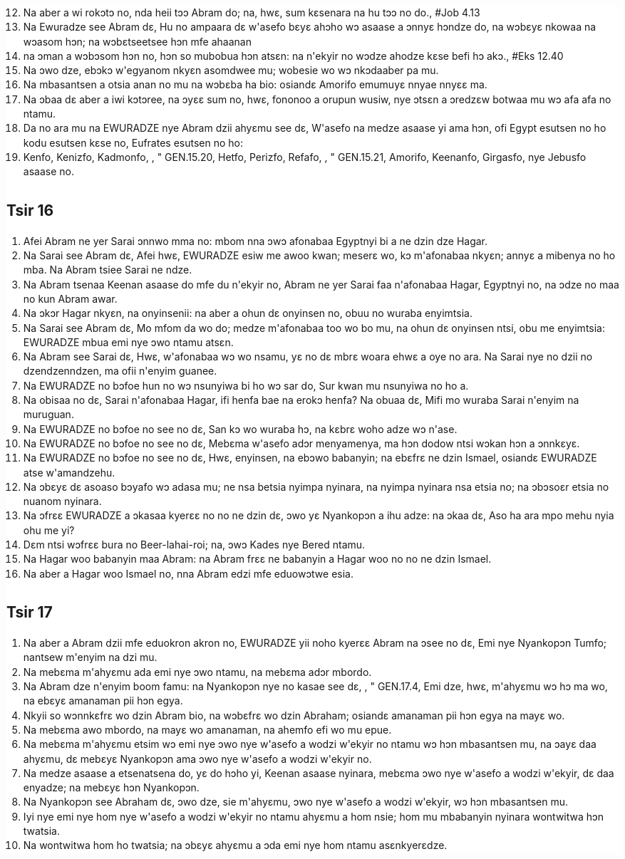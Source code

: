 12. Na aber a wi rokɔtɔ no, nda heii tɔɔ Abram do; na, hwɛ, sum kɛsenara na hu tɔɔ no do., #Job 4.13
13. Na Ewuradze see Abram dɛ, Hu no ampaara dɛ w'asefo bɛyɛ ahɔho wɔ asaase a ɔnnyɛ hɔndze do, na wɔbɛyɛ nkowaa na wɔasom hɔn; na wɔbɛtseetsee hɔn mfe ahaanan
14. na ɔman a wɔbɔsom hɔn no, hɔn so mubobua hɔn atsɛn: na n'ekyir no wɔdze ahodze kɛse befi hɔ akɔ., #Eks 12.40
15. Na ɔwo dze, ebɔkɔ w'egyanom nkyɛn asomdwee mu; wobesie wo wɔ nkɔdaaber pa mu.
16. Na mbasantsen a otsia anan no mu na wɔbɛba ha bio: osiandɛ Amorifo emumuyɛ nnyae nnyɛɛ ma.
17. Na ɔbaa dɛ aber a iwi kɔtɔree, na ɔyɛɛ sum no, hwɛ, fononoo a orupun wusiw, nye ɔtsɛn a ɔredzɛw botwaa mu wɔ afa afa no ntamu.
18. Da no ara mu na EWURADZE nye Abram dzii ahyɛmu see dɛ, W'asefo na medze asaase yi ama hɔn, ofi Egypt esutsen no ho kodu esutsen kɛse no, Eufrates esutsen no ho:
19. Kenfo, Kenizfo, Kadmonfo, , "
GEN.15.20, Hetfo, Perizfo, Refafo, , "
GEN.15.21, Amorifo, Keenanfo, Girgasfo, nye Jebusfo asaase no.

## Tsir 16

1. Afei Abram ne yer Sarai ɔnnwo mma no: mbom nna ɔwɔ afonabaa Egyptnyi bi a ne dzin dze Hagar.
2. Na Sarai see Abram dɛ, Afei hwɛ, EWURADZE esiw me awoo kwan; meserɛ wo, kɔ m'afonabaa nkyɛn; annyɛ a mibenya no ho mba. Na Abram tsiee Sarai ne ndze.
3. Na Abram tsenaa Keenan asaase do mfe du n'ekyir no, Abram ne yer Sarai faa n'afonabaa Hagar, Egyptnyi no, na ɔdze no maa no kun Abram awar.
4. Na ɔkɔr Hagar nkyɛn, na onyinsenii: na aber a ohun dɛ onyinsen no, obuu no wuraba enyimtsia.
5. Na Sarai see Abram dɛ, Mo mfom da wo do; medze m'afonabaa too wo bo mu, na ohun dɛ onyinsen ntsi, obu me enyimtsia: EWURADZE mbua emi nye ɔwo ntamu atsɛn.
6. Na Abram see Sarai dɛ, Hwɛ, w'afonabaa wɔ wo nsamu, yɛ no dɛ mbrɛ woara ehwɛ a oye no ara. Na Sarai nye no dzii no dzendzenndzen, ma ofii n'enyim guanee.
7. Na EWURADZE no bɔfoe hun no wɔ nsunyiwa bi ho wɔ sar do, Sur kwan mu nsunyiwa no ho a.
8. Na obisaa no dɛ, Sarai n'afonabaa Hagar, ifi henfa bae na erokɔ henfa? Na obuaa dɛ, Mifi mo wuraba Sarai n'enyim na muruguan.
9. Na EWURADZE no bɔfoe no see no dɛ, San kɔ wo wuraba hɔ, na kɛbrɛ woho adze wɔ n'ase.
10. Na EWURADZE no bɔfoe no see no dɛ, Mebɛma w'asefo adɔr menyamenya, ma hɔn dodow ntsi wɔkan hɔn a ɔnnkɛyɛ.
11. Na EWURADZE no bɔfoe no see no dɛ, Hwɛ, enyinsen, na ebɔwo babanyin; na ebɛfrɛ ne dzin Ismael, osiandɛ EWURADZE atse w'amandzehu.
12. Na ɔbɛyɛ dɛ asoaso bɔyafo wɔ adasa mu; ne nsa betsia nyimpa nyinara, na nyimpa nyinara nsa etsia no; na ɔbɔsoɛr etsia no nuanom nyinara.
13. Na ɔfrɛɛ EWURADZE a ɔkasaa kyerɛɛ no no ne dzin dɛ, ɔwo yɛ Nyankopɔn a ihu adze: na ɔkaa dɛ, Aso ha ara mpo mehu nyia ohu me yi?
14. Dɛm ntsi wɔfrɛɛ bura no Beer-lahai-roi; na, ɔwɔ Kades nye Bered ntamu.
15. Na Hagar woo babanyin maa Abram: na Abram frɛɛ ne babanyin a Hagar woo no no ne dzin Ismael.
16. Na aber a Hagar woo Ismael no, nna Abram edzi mfe eduowɔtwe esia.

## Tsir 17

1. Na aber a Abram dzii mfe eduokron akron no, EWURADZE yii noho kyerɛɛ Abram na ɔsee no dɛ, Emi nye Nyankopɔn Tumfo; nantsew m'enyim na dzi mu.
2. Na mebɛma m'ahyɛmu ada emi nye ɔwo ntamu, na mebɛma adɔr mbordo.
3. Na Abram dze n'enyim boom famu: na Nyankopɔn nye no kasae see dɛ, , "
GEN.17.4, Emi dze, hwɛ, m'ahyɛmu wɔ hɔ ma wo, na ebɛyɛ amanaman pii hɔn egya.
5. Nkyii so wɔnnkɛfrɛ wo dzin Abram bio, na wɔbɛfrɛ wo dzin Abraham; osiandɛ amanaman pii hɔn egya na mayɛ wo.
6. Na mebɛma awo mbordo, na mayɛ wo amanaman, na ahemfo efi wo mu epue.
7. Na mebɛma m'ahyɛmu etsim wɔ emi nye ɔwo nye w'asefo a wodzi w'ekyir no ntamu wɔ hɔn mbasantsen mu, na ɔayɛ daa ahyɛmu, dɛ mebɛyɛ Nyankopɔn ama ɔwo nye w'asefo a wodzi w'ekyir no.
8. Na medze asaase a etsenatsena do, yɛ do hɔho yi, Keenan asaase nyinara, mebɛma ɔwo nye w'asefo a wodzi w'ekyir, dɛ daa enyadze; na mebɛyɛ hɔn Nyankopɔn.
9. Na Nyankopɔn see Abraham dɛ, ɔwo dze, sie m'ahyɛmu, ɔwo nye w'asefo a wodzi w'ekyir, wɔ hɔn mbasantsen mu.
10. Iyi nye emi nye hom nye w'asefo a wodzi w'ekyir no ntamu ahyɛmu a hom nsie; hom mu mbabanyin nyinara wontwitwa hɔn twatsia.
11. Na wontwitwa hom ho twatsia; na ɔbɛyɛ ahyɛmu a ɔda emi nye hom ntamu asɛnkyerɛdze.